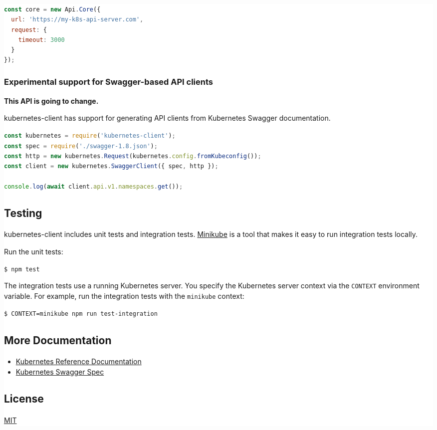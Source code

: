 ```js
const core = new Api.Core({
  url: 'https://my-k8s-api-server.com',
  request: {
    timeout: 3000
  }
});
```

### **Experimental** support for Swagger-based API clients

**This API is going to change.**

kubernetes-client has support for generating API clients from
Kubernetes Swagger documentation.

```js
const kubernetes = require('kubernetes-client');
const spec = require('./swagger-1.8.json');
const http = new kubernetes.Request(kubernetes.config.fromKubeconfig());
const client = new kubernetes.SwaggerClient({ spec, http });

console.log(await client.api.v1.namespaces.get());
```

## Testing

kubernetes-client includes unit tests and integration tests.
[Minikube](https://github.com/kubernetes/minikube) is a tool that
makes it easy to run integration tests locally.

Run the unit tests:

```console
$ npm test
```

The integration tests use a running Kubernetes server. You specify the
Kubernetes server context via the `CONTEXT` environment variable. For
example, run the integration tests with the `minikube` context:

```console
$ CONTEXT=minikube npm run test-integration
```

## More Documentation

* [Kubernetes Reference Documentation](http://kubernetes.io/docs/reference/)
* [Kubernetes Swagger Spec](http://kubernetes.io/kubernetes/third_party/swagger-ui/)

## License

[MIT](LICENSE)
